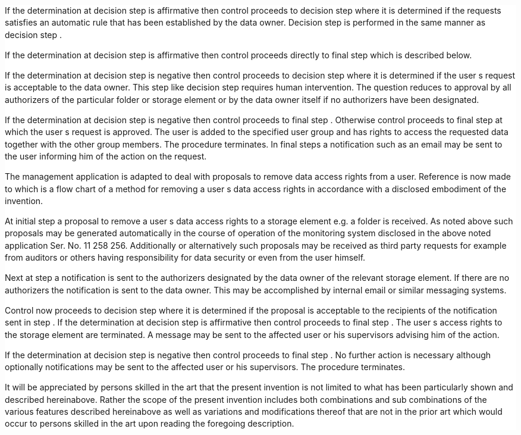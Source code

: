 If the determination at decision step is affirmative then control proceeds to decision step where it is determined if the requests satisfies an automatic rule that has been established by the data owner. Decision step is performed in the same manner as decision step .

If the determination at decision step is affirmative then control proceeds directly to final step which is described below.

If the determination at decision step is negative then control proceeds to decision step where it is determined if the user s request is acceptable to the data owner. This step like decision step requires human intervention. The question reduces to approval by all authorizers of the particular folder or storage element or by the data owner itself if no authorizers have been designated.

If the determination at decision step is negative then control proceeds to final step . Otherwise control proceeds to final step at which the user s request is approved. The user is added to the specified user group and has rights to access the requested data together with the other group members. The procedure terminates. In final steps a notification such as an email may be sent to the user informing him of the action on the request.

The management application is adapted to deal with proposals to remove data access rights from a user. Reference is now made to which is a flow chart of a method for removing a user s data access rights in accordance with a disclosed embodiment of the invention.

At initial step a proposal to remove a user s data access rights to a storage element e.g. a folder is received. As noted above such proposals may be generated automatically in the course of operation of the monitoring system disclosed in the above noted application Ser. No. 11 258 256. Additionally or alternatively such proposals may be received as third party requests for example from auditors or others having responsibility for data security or even from the user himself.

Next at step a notification is sent to the authorizers designated by the data owner of the relevant storage element. If there are no authorizers the notification is sent to the data owner. This may be accomplished by internal email or similar messaging systems.

Control now proceeds to decision step where it is determined if the proposal is acceptable to the recipients of the notification sent in step . If the determination at decision step is affirmative then control proceeds to final step . The user s access rights to the storage element are terminated. A message may be sent to the affected user or his supervisors advising him of the action.

If the determination at decision step is negative then control proceeds to final step . No further action is necessary although optionally notifications may be sent to the affected user or his supervisors. The procedure terminates.

It will be appreciated by persons skilled in the art that the present invention is not limited to what has been particularly shown and described hereinabove. Rather the scope of the present invention includes both combinations and sub combinations of the various features described hereinabove as well as variations and modifications thereof that are not in the prior art which would occur to persons skilled in the art upon reading the foregoing description.

